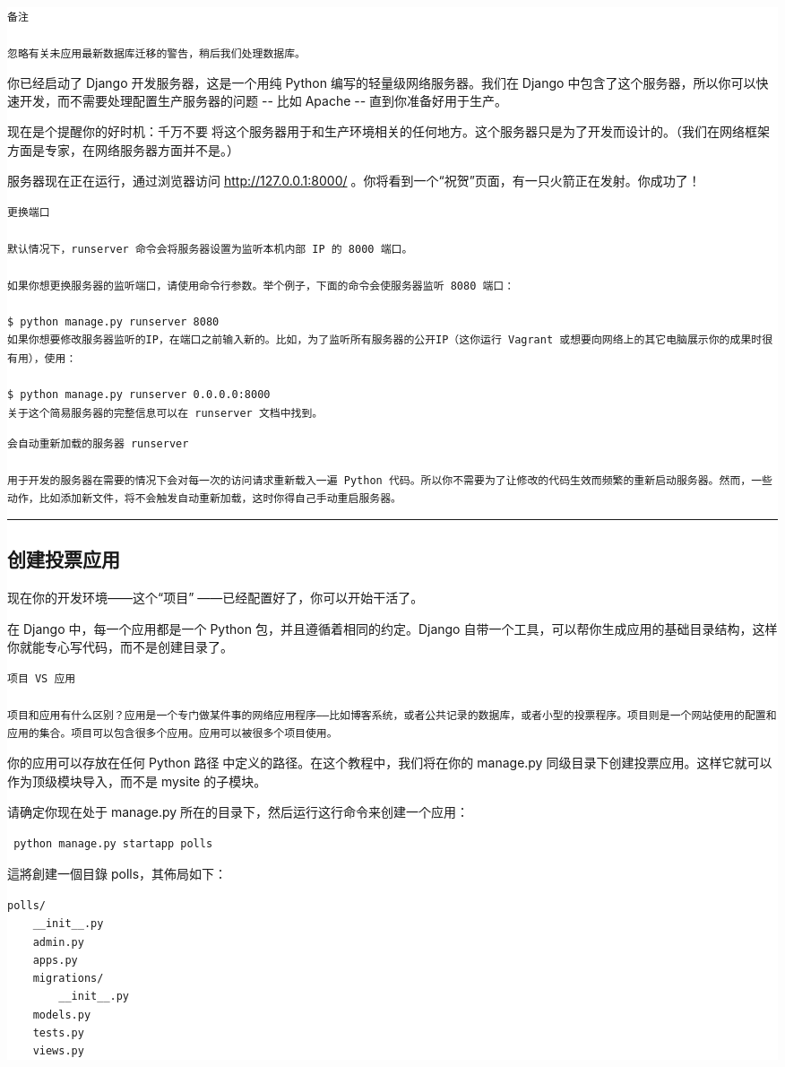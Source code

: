  ```Performing system checks...
 
 ```  
 ```
 备注

忽略有关未应用最新数据库迁移的警告，稍后我们处理数据库。
 ```  

你已经启动了 Django 开发服务器，这是一个用纯 Python 编写的轻量级网络服务器。我们在 Django 中包含了这个服务器，所以你可以快速开发，而不需要处理配置生产服务器的问题 -- 比如 Apache -- 直到你准备好用于生产。

现在是个提醒你的好时机：千万不要 将这个服务器用于和生产环境相关的任何地方。这个服务器只是为了开发而设计的。（我们在网络框架方面是专家，在网络服务器方面并不是。）

服务器现在正在运行，通过浏览器访问 http://127.0.0.1:8000/ 。你将看到一个“祝贺”页面，有一只火箭正在发射。你成功了！

```
更换端口

默认情况下，runserver 命令会将服务器设置为监听本机内部 IP 的 8000 端口。

如果你想更换服务器的监听端口，请使用命令行参数。举个例子，下面的命令会使服务器监听 8080 端口：

$ python manage.py runserver 8080
如果你想要修改服务器监听的IP，在端口之前输入新的。比如，为了监听所有服务器的公开IP（这你运行 Vagrant 或想要向网络上的其它电脑展示你的成果时很有用），使用：

$ python manage.py runserver 0.0.0.0:8000
关于这个简易服务器的完整信息可以在 runserver 文档中找到。

```  
```
会自动重新加载的服务器 runserver

用于开发的服务器在需要的情况下会对每一次的访问请求重新载入一遍 Python 代码。所以你不需要为了让修改的代码生效而频繁的重新启动服务器。然而，一些动作，比如添加新文件，将不会触发自动重新加载，这时你得自己手动重启服务器。
```


---

## 创建投票应用  
现在你的开发环境——这个“项目” ——已经配置好了，你可以开始干活了。

在 Django 中，每一个应用都是一个 Python 包，并且遵循着相同的约定。Django 自带一个工具，可以帮你生成应用的基础目录结构，这样你就能专心写代码，而不是创建目录了。  

```
项目 VS 应用

项目和应用有什么区别？应用是一个专门做某件事的网络应用程序——比如博客系统，或者公共记录的数据库，或者小型的投票程序。项目则是一个网站使用的配置和应用的集合。项目可以包含很多个应用。应用可以被很多个项目使用。
```

你的应用可以存放在任何 Python 路径 中定义的路径。在这个教程中，我们将在你的 manage.py 同级目录下创建投票应用。这样它就可以作为顶级模块导入，而不是 mysite 的子模块。

请确定你现在处于 manage.py 所在的目录下，然后运行这行命令来创建一个应用：  

```
 python manage.py startapp polls
```  
這將創建一個目錄 polls，其佈局如下：  
```
polls/
    __init__.py
    admin.py
    apps.py
    migrations/
        __init__.py
    models.py
    tests.py
    views.py
```